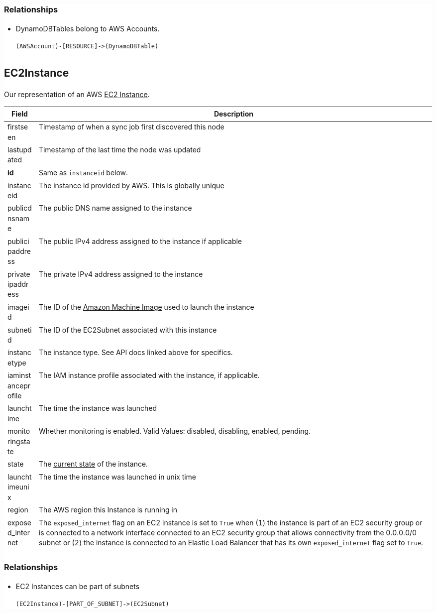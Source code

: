 ### Relationships
- DynamoDBTables belong to AWS Accounts.

	```
	(AWSAccount)-[RESOURCE]->(DynamoDBTable)
	```


## EC2Instance

Our representation of an AWS [EC2 Instance](https://docs.aws.amazon.com/AWSEC2/latest/APIReference/API_Instance.html).

| Field | Description |
|-------|-------------|
| firstseen| Timestamp of when a sync job first discovered this node  |
| lastupdated |  Timestamp of the last time the node was updated |
| **id** | Same as `instanceid` below. |
| instanceid | The instance id provided by AWS.  This is [globally unique](https://forums.aws.amazon.com/thread.jspa?threadID=137203) |
| publicdnsname | The public DNS name assigned to the instance |
| publicipaddress | The public IPv4 address assigned to the instance if applicable |
| privateipaddress | The private IPv4 address assigned to the instance |
| imageid | The ID of the [Amazon Machine Image](https://docs.aws.amazon.com/AWSEC2/latest/UserGuide/AMIs.html) used to launch the instance |
| subnetid | The ID of the EC2Subnet associated with this instance |
| instancetype | The instance type.  See API docs linked above for specifics. |
| iaminstanceprofile | The IAM instance profile associated with the instance, if applicable. |
| launchtime | The time the instance was launched |
| monitoringstate | Whether monitoring is enabled.  Valid Values: disabled, disabling, enabled,  pending. |
| state | The [current state](https://docs.aws.amazon.com/AWSEC2/latest/APIReference/API_InstanceState.html) of the instance.
| launchtimeunix | The time the instance was launched in unix time |
| region | The AWS region this Instance is running in|
| exposed\_internet |  The `exposed_internet` flag on an EC2 instance is set to `True` when (1) the instance is part of an EC2 security group or is connected to a network interface connected to an EC2 security group that allows connectivity from the 0.0.0.0/0 subnet or (2) the instance is connected to an Elastic Load Balancer that has its own `exposed_internet` flag set to `True`. |


### Relationships

- EC2 Instances can be part of subnets

	```
	(EC2Instance)-[PART_OF_SUBNET]->(EC2Subnet)
	```
